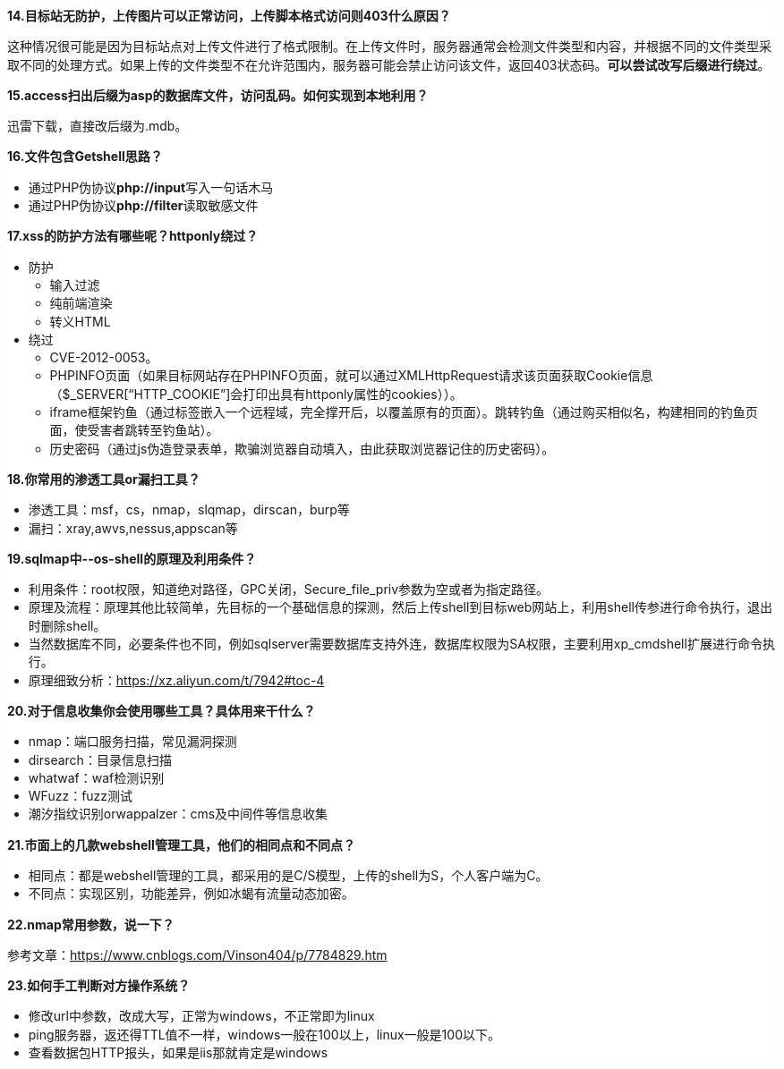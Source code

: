 **14.目标站无防护，上传图片可以正常访问，上传脚本格式访问则403什么原因？**

这种情况很可能是因为目标站点对上传文件进行了格式限制。在上传文件时，服务器通常会检测文件类型和内容，并根据不同的文件类型采取不同的处理方式。如果上传的文件类型不在允许范围内，服务器可能会禁止访问该文件，返回403状态码。**可以尝试改写后缀进行绕过**。

**15.access扫出后缀为asp的数据库文件，访问乱码。如何实现到本地利用？**

迅雷下载，直接改后缀为.mdb。

**16.文件包含Getshell思路？**

- 通过PHP伪协议**php://input**写入一句话木马
- 通过PHP伪协议**php://filter**读取敏感文件

**17.xss的防护方法有哪些呢？httponly绕过？**

- 防护
  - 输入过滤
  - 纯前端渲染
  - 转义HTML
- 绕过
  - CVE-2012-0053。
  - PHPINFO页面（如果目标网站存在PHPINFO页面，就可以通过XMLHttpRequest请求该页面获取Cookie信息（$_SERVER[“HTTP_COOKIE”]会打印出具有httponly属性的cookies））。
  - iframe框架钓鱼（通过标签嵌入一个远程域，完全撑开后，以覆盖原有的页面）。跳转钓鱼（通过购买相似名，构建相同的钓鱼页面，使受害者跳转至钓鱼站）。
  - 历史密码（通过js伪造登录表单，欺骗浏览器自动填入，由此获取浏览器记住的历史密码）。

**18.你常用的渗透工具or漏扫工具？**

- 渗透工具：msf，cs，nmap，slqmap，dirscan，burp等
- 漏扫：xray,awvs,nessus,appscan等

**19.sqlmap中--os-shell的原理及利用条件？**

- 利用条件：root权限，知道绝对路径，GPC关闭，Secure_file_priv参数为空或者为指定路径。
- 原理及流程：原理其他比较简单，先目标的一个基础信息的探测，然后上传shell到目标web网站上，利用shell传参进行命令执行，退出时删除shell。
- 当然数据库不同，必要条件也不同，例如sqlserver需要数据库支持外连，数据库权限为SA权限，主要利用xp_cmdshell扩展进行命令执行。
- 原理细致分析：https://xz.aliyun.com/t/7942#toc-4

**20.对于信息收集你会使用哪些工具？具体用来干什么？**

- nmap：端口服务扫描，常见漏洞探测
- dirsearch：目录信息扫描
- whatwaf：waf检测识别
- WFuzz：fuzz测试
- 潮汐指纹识别orwappalzer：cms及中间件等信息收集

**21.市面上的几款webshell管理工具，他们的相同点和不同点？**

- 相同点：都是webshell管理的工具，都采用的是C/S模型，上传的shell为S，个人客户端为C。
- 不同点：实现区别，功能差异，例如冰蝎有流量动态加密。

**22.nmap常用参数，说一下？**

参考文章：https://www.cnblogs.com/Vinson404/p/7784829.htm

**23.如何手工判断对方操作系统？**

- 修改url中参数，改成大写，正常为windows，不正常即为linux
- ping服务器，返还得TTL值不一样，windows一般在100以上，linux一般是100以下。
- 查看数据包HTTP报头，如果是iis那就肯定是windows
